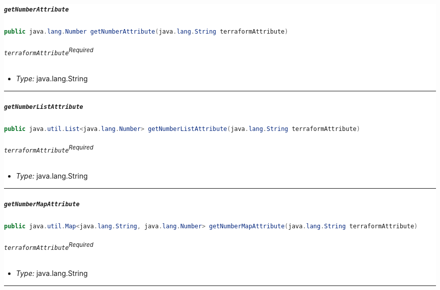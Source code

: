 
##### `getNumberAttribute` <a name="getNumberAttribute" id="@cdktf/provider-gitlab.dataGitlabPipelineSchedule.DataGitlabPipelineScheduleLastPipelineOutputReference.getNumberAttribute"></a>

```java
public java.lang.Number getNumberAttribute(java.lang.String terraformAttribute)
```

###### `terraformAttribute`<sup>Required</sup> <a name="terraformAttribute" id="@cdktf/provider-gitlab.dataGitlabPipelineSchedule.DataGitlabPipelineScheduleLastPipelineOutputReference.getNumberAttribute.parameter.terraformAttribute"></a>

- *Type:* java.lang.String

---

##### `getNumberListAttribute` <a name="getNumberListAttribute" id="@cdktf/provider-gitlab.dataGitlabPipelineSchedule.DataGitlabPipelineScheduleLastPipelineOutputReference.getNumberListAttribute"></a>

```java
public java.util.List<java.lang.Number> getNumberListAttribute(java.lang.String terraformAttribute)
```

###### `terraformAttribute`<sup>Required</sup> <a name="terraformAttribute" id="@cdktf/provider-gitlab.dataGitlabPipelineSchedule.DataGitlabPipelineScheduleLastPipelineOutputReference.getNumberListAttribute.parameter.terraformAttribute"></a>

- *Type:* java.lang.String

---

##### `getNumberMapAttribute` <a name="getNumberMapAttribute" id="@cdktf/provider-gitlab.dataGitlabPipelineSchedule.DataGitlabPipelineScheduleLastPipelineOutputReference.getNumberMapAttribute"></a>

```java
public java.util.Map<java.lang.String, java.lang.Number> getNumberMapAttribute(java.lang.String terraformAttribute)
```

###### `terraformAttribute`<sup>Required</sup> <a name="terraformAttribute" id="@cdktf/provider-gitlab.dataGitlabPipelineSchedule.DataGitlabPipelineScheduleLastPipelineOutputReference.getNumberMapAttribute.parameter.terraformAttribute"></a>

- *Type:* java.lang.String

---
